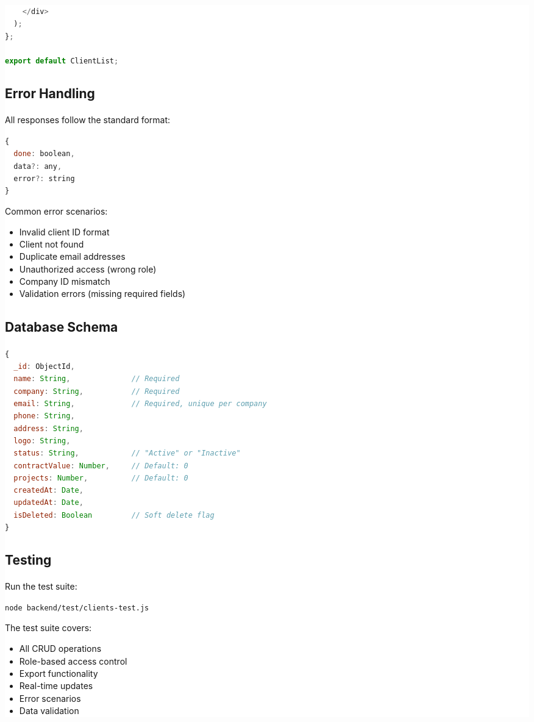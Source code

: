 ```javascript
    </div>
  );
};

export default ClientList;
```

## Error Handling
All responses follow the standard format:
```javascript
{
  done: boolean,
  data?: any,
  error?: string
}
```

Common error scenarios:
- Invalid client ID format
- Client not found
- Duplicate email addresses
- Unauthorized access (wrong role)
- Company ID mismatch
- Validation errors (missing required fields)

## Database Schema
```javascript
{
  _id: ObjectId,
  name: String,              // Required
  company: String,           // Required
  email: String,             // Required, unique per company
  phone: String,
  address: String,
  logo: String,
  status: String,            // "Active" or "Inactive"
  contractValue: Number,     // Default: 0
  projects: Number,          // Default: 0
  createdAt: Date,
  updatedAt: Date,
  isDeleted: Boolean         // Soft delete flag
}
```

## Testing
Run the test suite:
```bash
node backend/test/clients-test.js
```

The test suite covers:
- All CRUD operations
- Role-based access control
- Export functionality
- Real-time updates
- Error scenarios
- Data validation
